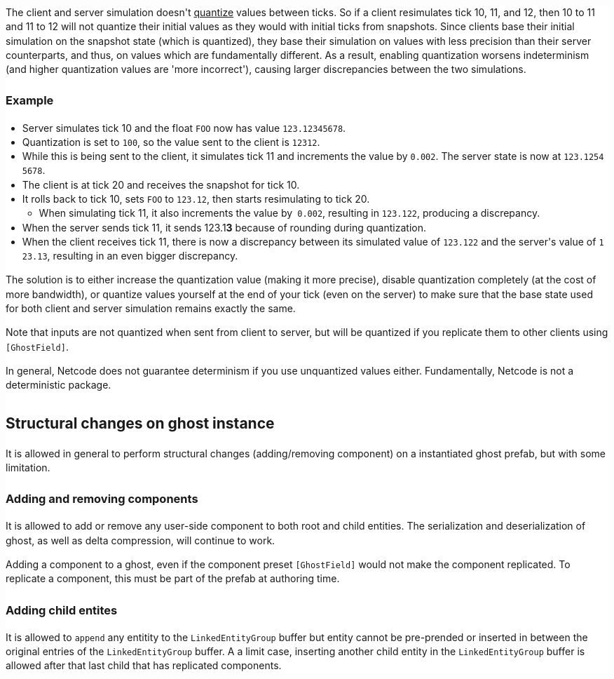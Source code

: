 The client and server simulation doesn't [quantize](compression.md#quantization) values between ticks. So if a client resimulates tick 10, 11, and 12, then 10 to 11 and 11 to 12 will not quantize their initial values as they would with initial ticks from snapshots. Since clients base their initial simulation on the snapshot state (which is quantized), they base their simulation on values with less precision than their server counterparts, and thus, on values which are fundamentally different. As a result, enabling quantization worsens indeterminism (and higher quantization values are 'more incorrect'), causing larger discrepancies between the two simulations.

### Example

- Server simulates tick 10 and the float `FOO` now has value `123.12345678`.
- Quantization is set to `100`, so the value sent to the client is `12312`.
- While this is being sent to the client, it simulates tick 11 and increments the value by `0.002`. The server state is now at `123.12545678`.
- The client is at tick 20 and receives the snapshot for tick 10.
- It rolls back to tick 10, sets `FOO` to `123.12`, then starts resimulating to tick 20.
  - When simulating tick 11, it also increments the value by` 0.002`, resulting in `123.122`, producing a discrepancy.
- When the server sends tick 11, it sends 123.1**3** because of rounding during quantization.
- When the client receives tick 11, there is now a discrepancy between its simulated value of `123.122` and the server's value of `123.13`, resulting in an even bigger discrepancy.

The solution is to either increase the quantization value (making it more precise), disable quantization completely (at the cost of more bandwidth), or quantize values yourself at the end of your tick (even on the server) to make sure that the base state used for both client and server simulation remains exactly the same.

Note that inputs are not quantized when sent from client to server, but will be quantized if you replicate them to other clients using `[GhostField]`.

In general, Netcode does not guarantee determinism if you use unquantized values either. Fundamentally, Netcode is not a deterministic package.


## Structural changes on ghost instance
It is allowed in general to perform structural changes (adding/removing component) on a instantiated ghost prefab, but with some limitation.

### Adding and removing components
It is allowed to add or remove any user-side component to both root and child entities. The serialization and deserialization of ghost, as well as delta compression,
will continue to work.

Adding a component to a ghost, even if the component preset `[GhostField]` would not make the component replicated. To replicate a component, this must be part of the prefab
at authoring time.

### Adding child entites
It is allowed to `append` any entitity to the `LinkedEntityGroup` buffer but entity cannot be pre-prended or inserted in between the original entries of the `LinkedEntityGroup` buffer.
A a limit case, inserting another child entity in the `LinkedEntityGroup` buffer is allowed after that last child that has replicated components.
